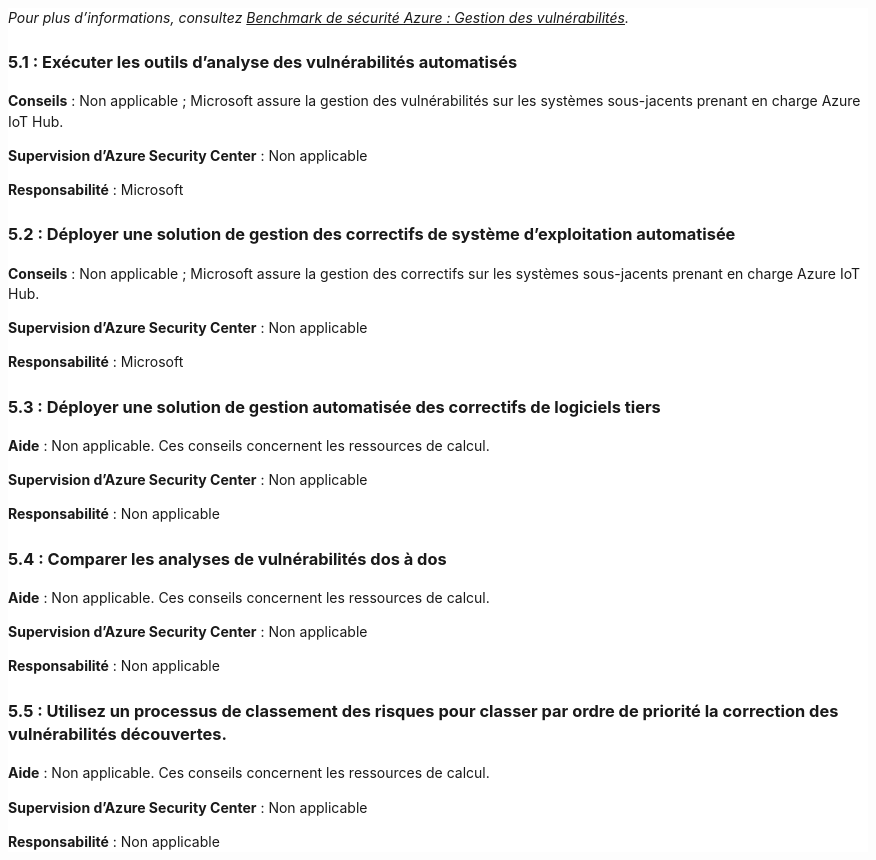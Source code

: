*Pour plus d’informations, consultez [Benchmark de sécurité Azure : Gestion des vulnérabilités](../security/benchmarks/security-control-vulnerability-management.md).*

### <a name="51-run-automated-vulnerability-scanning-tools"></a>5.1 : Exécuter les outils d’analyse des vulnérabilités automatisés

**Conseils** : Non applicable ; Microsoft assure la gestion des vulnérabilités sur les systèmes sous-jacents prenant en charge Azure IoT Hub.

**Supervision d’Azure Security Center** : Non applicable

**Responsabilité** : Microsoft

### <a name="52-deploy-automated-operating-system-patch-management-solution"></a>5.2 : Déployer une solution de gestion des correctifs de système d’exploitation automatisée

**Conseils** : Non applicable ; Microsoft assure la gestion des correctifs sur les systèmes sous-jacents prenant en charge Azure IoT Hub. 

**Supervision d’Azure Security Center** : Non applicable

**Responsabilité** : Microsoft

### <a name="53-deploy-an-automated-patch-management-solution-for-third-party-software-titles"></a>5.3 : Déployer une solution de gestion automatisée des correctifs de logiciels tiers

**Aide** : Non applicable. Ces conseils concernent les ressources de calcul.

**Supervision d’Azure Security Center** : Non applicable

**Responsabilité** : Non applicable

### <a name="54-compare-back-to-back-vulnerability-scans"></a>5.4 : Comparer les analyses de vulnérabilités dos à dos

**Aide** : Non applicable. Ces conseils concernent les ressources de calcul.

**Supervision d’Azure Security Center** : Non applicable

**Responsabilité** : Non applicable

### <a name="55-use-a-risk-rating-process-to-prioritize-the-remediation-of-discovered-vulnerabilities"></a>5.5 : Utilisez un processus de classement des risques pour classer par ordre de priorité la correction des vulnérabilités découvertes.

**Aide** : Non applicable. Ces conseils concernent les ressources de calcul.

**Supervision d’Azure Security Center** : Non applicable

**Responsabilité** : Non applicable

